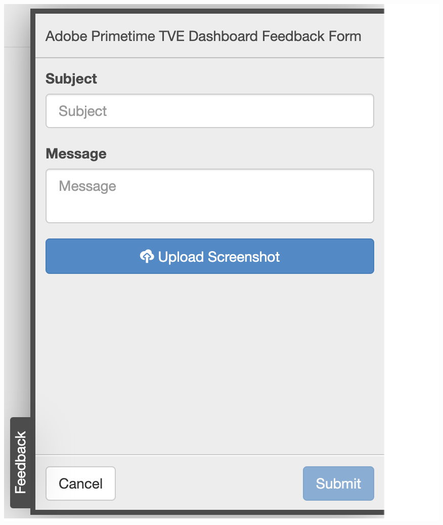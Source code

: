 ![ tve dashboard terugkoppelt vorm ](../../../assets/tve-dashboard/old-tve-dashboard/tve-dashboard-feedback.png)
